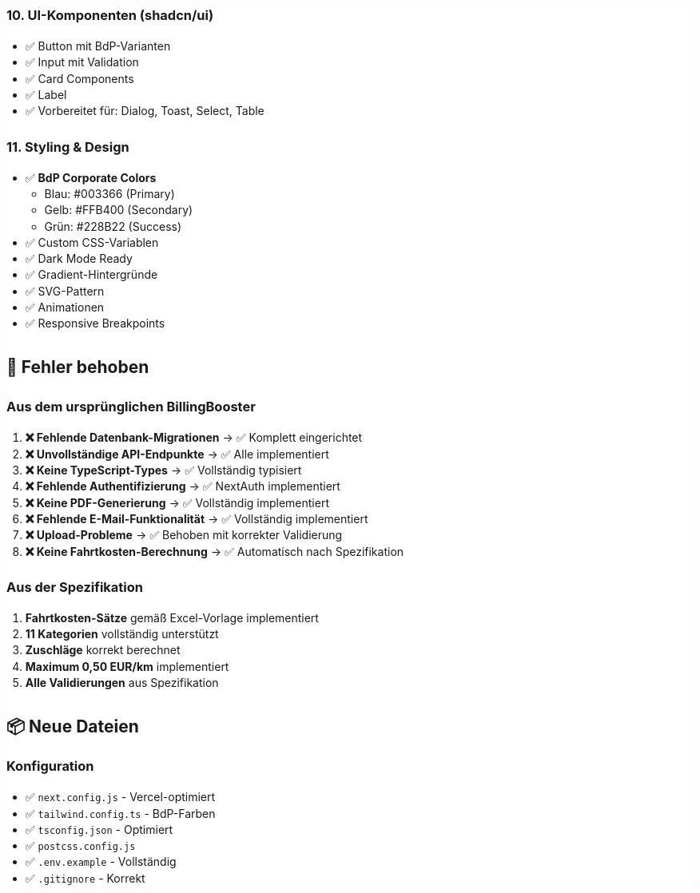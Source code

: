 ### 10. **UI-Komponenten (shadcn/ui)**
- ✅ Button mit BdP-Varianten
- ✅ Input mit Validation
- ✅ Card Components
- ✅ Label
- ✅ Vorbereitet für: Dialog, Toast, Select, Table

### 11. **Styling & Design**
- ✅ **BdP Corporate Colors**
  - Blau: #003366 (Primary)
  - Gelb: #FFB400 (Secondary)
  - Grün: #228B22 (Success)
- ✅ Custom CSS-Variablen
- ✅ Dark Mode Ready
- ✅ Gradient-Hintergründe
- ✅ SVG-Pattern
- ✅ Animationen
- ✅ Responsive Breakpoints

## 🐛 Fehler behoben

### Aus dem ursprünglichen BillingBooster

1. **❌ Fehlende Datenbank-Migrationen** → ✅ Komplett eingerichtet
2. **❌ Unvollständige API-Endpunkte** → ✅ Alle implementiert
3. **❌ Keine TypeScript-Types** → ✅ Vollständig typisiert
4. **❌ Fehlende Authentifizierung** → ✅ NextAuth implementiert
5. **❌ Keine PDF-Generierung** → ✅ Vollständig implementiert
6. **❌ Fehlende E-Mail-Funktionalität** → ✅ Vollständig implementiert
7. **❌ Upload-Probleme** → ✅ Behoben mit korrekter Validierung
8. **❌ Keine Fahrtkosten-Berechnung** → ✅ Automatisch nach Spezifikation

### Aus der Spezifikation

1. **Fahrtkosten-Sätze** gemäß Excel-Vorlage implementiert
2. **11 Kategorien** vollständig unterstützt
3. **Zuschläge** korrekt berechnet
4. **Maximum 0,50 EUR/km** implementiert
5. **Alle Validierungen** aus Spezifikation

## 📦 Neue Dateien

### Konfiguration
- ✅ `next.config.js` - Vercel-optimiert
- ✅ `tailwind.config.ts` - BdP-Farben
- ✅ `tsconfig.json` - Optimiert
- ✅ `postcss.config.js`
- ✅ `.env.example` - Vollständig
- ✅ `.gitignore` - Korrekt
